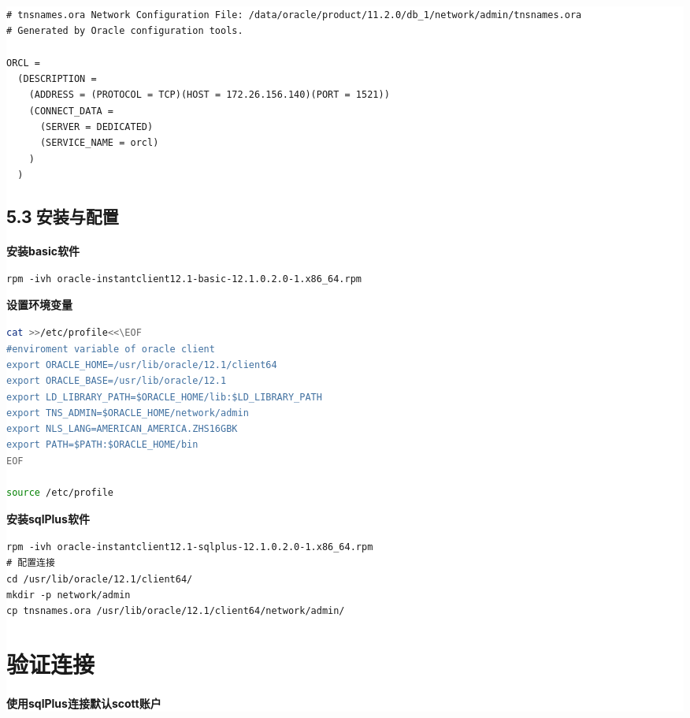 ```
# tnsnames.ora Network Configuration File: /data/oracle/product/11.2.0/db_1/network/admin/tnsnames.ora
# Generated by Oracle configuration tools.

ORCL =
  (DESCRIPTION =
    (ADDRESS = (PROTOCOL = TCP)(HOST = 172.26.156.140)(PORT = 1521))
    (CONNECT_DATA =
      (SERVER = DEDICATED)
      (SERVICE_NAME = orcl)
    )
  )
```



## 5.3 安装与配置

**安装basic软件**

```
rpm -ivh oracle-instantclient12.1-basic-12.1.0.2.0-1.x86_64.rpm
```

**设置环境变量**

```bash
cat >>/etc/profile<<\EOF
#enviroment variable of oracle client
export ORACLE_HOME=/usr/lib/oracle/12.1/client64
export ORACLE_BASE=/usr/lib/oracle/12.1
export LD_LIBRARY_PATH=$ORACLE_HOME/lib:$LD_LIBRARY_PATH
export TNS_ADMIN=$ORACLE_HOME/network/admin
export NLS_LANG=AMERICAN_AMERICA.ZHS16GBK
export PATH=$PATH:$ORACLE_HOME/bin
EOF

source /etc/profile
```



**安装sqlPlus软件**

```
rpm -ivh oracle-instantclient12.1-sqlplus-12.1.0.2.0-1.x86_64.rpm
# 配置连接
cd /usr/lib/oracle/12.1/client64/
mkdir -p network/admin
cp tnsnames.ora /usr/lib/oracle/12.1/client64/network/admin/
```

# 验证连接

**使用sqlPlus连接默认scott账户**
